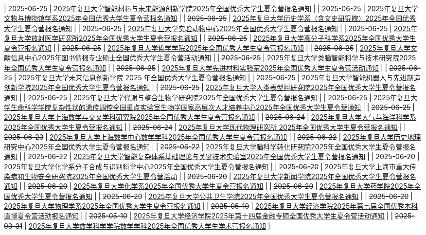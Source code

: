 | ~~2025-06-25~~ | [2025年复旦大学智能材料与未来能源创新学院2025年全国优秀大学生夏令营报名通知](https://mp.weixin.qq.com/s/r6RGngGEZmqQlCcrxExGrw) |
| ~~2025-06-25~~ | [2025年复旦大学文物与博物馆学系2025年全国优秀大学生夏令营报名通知](https://www.chm.fudan.edu.cn/3c/79/c11431a736377/page.htm) |
| ~~2025-06-25~~ | [2025年复旦大学历史学系（含文史研究院）2025年全国优秀大学生夏令营报名通知](https://history.fudan.edu.cn/info/1404/18341.htm) |
| ~~2025-06-25~~ | [2025年复旦大学实验动物中心2025年全国优秀大学生夏令营报名通知](https://labanimal.fudan.edu.cn/3f/ed/c26426a737261/page.htm) |
| ~~2025-06-25~~ | [2025年复旦大学放射医学研究所2025年全国优秀大学生夏令营报名通知](https://irm.fudan.edu.cn/3d/45/c39078a736581/page.htm) |
| ~~2025-06-25~~ | [2025年复旦大学高分子科学系2025年全国优秀大学生夏令营报名通知](https://polymer.fudan.edu.cn/3c/86/c31394a736390/page.htm) |
| ~~2025-06-25~~ | [2025年复旦大学哲学学院2025年全国优秀大学生夏令营报名通知](https://philosophy.fudan.edu.cn/3c/c8/c20798a736456/page.htm) |
| ~~2025-06-25~~ | [2025年复旦大学文献信息中心2025年图书情报专业硕士全国优秀大学生夏令营活动通知](https://library.fudan.edu.cn/zyss/3c/8c/c42196a736396/page.htm) |
| ~~2025-06-25~~ | [2025年复旦大学类脑智能科学与技术研究院2025年全国优秀大学生夏令营报名通知](https://istbi.fudan.edu.cn/info/1188/8020.htm) |
| ~~2025-06-25~~ | [2025年复旦大学先进材料实验室2025年全国优秀大学生夏令营活动通知](https://mp.weixin.qq.com/s/hOpgnu6H7ljKvQcsF1pr_A) |
| ~~2025-06-25~~ | [2025年复旦大学未来信息创新学院 2025 年全国优秀大学生夏令营报名通知](http://www.it.fudan.edu.cn/Data/View/4888) |
| ~~2025-06-25~~ | [2025年复旦大学智能机器人与先进制造创新学院2025年全国优秀大学生夏令营报名通知](https://ciram.fudan.edu.cn/41/72/c48843a737650/page.htm) |
| ~~2025-06-25~~ | [2025年复旦大学人类表型组研究院2025年全国优秀大学生夏令营报名通知](https://hupi.fudan.edu.cn/info/1064/4456.htm) |
| ~~2025-06-25~~ | [2025年复旦大学代谢与整合生物学研究院2025年全国优秀大学生夏令营报名通知](https://imib.fudan.edu.cn/3c/81/c22758a736385/page.htm) |
| ~~2025-06-25~~ | [2025年复旦大学生命科学学院复杂性状的遗传调控全国重点实验室生物学国家高层次人才培养中心2025年全国优秀大学生夏令营通知](https://life.fudan.edu.cn/3c/9c/c28139a736412/page.htm) |
| ~~2025-06-25~~ | [2025年复旦大学上海数学与交叉学科研究院2025年全国优秀大学生夏令营报名通知](https://www.simis.cn/zh_cn/2025-uni-camp/) |
| ~~2025-06-24~~ | [2025年复旦大学大气与海洋科学系2025年全国优秀大学生夏令营报名通知](https://atmsci.fudan.edu.cn/3c/d3/c14981a736467/page.htm) |
| ~~2025-06-24~~ | [2025年复旦大学现代物理研究所 2025年全国优秀大学生夏令营报名通知](https://imp.fudan.edu.cn/3c/96/c48959a736406/page.htm) |
| ~~2025-06-23~~ | [2025年复旦大学上海数学中心数学学科2025年全国优秀大学生夏令营报名通知](https://scms.fudan.edu.cn/info/1047/9251.htm) |
| ~~2025-06-22~~ | [2025年复旦大学历史地理研究中心2025年全国优秀大学生夏令营报名通知](https://mp.weixin.qq.com/s/xbAlNRD_3dDDRM2x-K_GkA) |
| ~~2025-06-22~~ | [2025年复旦大学脑科学转化研究院2025年全国优秀大学生夏令营报名通知](https://itbr.fudan.edu.cn/info/1064/14831.htm) |
| ~~2025-06-22~~ | [2025年复旦大学智能复杂体系基础理论与关键技术实验室2025年全国优秀大学生夏令营报名通知](https://iics.fudan.edu.cn/3f/9c/c43157a737180/page.htm) |
| ~~2025-06-20~~ | [2025年复旦大学化学系分子合成与识别科学中心2025年全国优秀大学生夏令营报名通知](https://chemistry.fudan.edu.cn/00/a6/c45208a721062/page.htm) |
| ~~2025-06-20~~ | [2025年复旦大学上海市重大传染病和生物安全研究院2025年全国优秀大学生夏令营活动](https://mp.weixin.qq.com/s/dt2qD5feZoNJTB_XVHWX6Q) |
| ~~2025-06-20~~ | [2025年复旦大学新闻学院2025年全国优秀大学生夏令营报名通知](https://xwxy.fudan.edu.cn/3c/df/c41232a736479/page.htm) |
| ~~2025-06-20~~ | [2025年复旦大学化学系2025年全国优秀大学生夏令营报名通知](https://chemistry.fudan.edu.cn/3c/d2/c45208a736466/page.htm) |
| ~~2025-06-20~~ | [2025年复旦大学药学院2025年全国优秀大学生夏令营报名通知](https://spfdu.fudan.edu.cn/3f/ee/c28477a737262/page.htm) |
| ~~2025-06-20~~ | [2025年复旦大学公共卫生学院2025年全国优秀大学生夏令营报名通知](https://sph.fudan.edu.cn/a/2698) |
| ~~2025-06-20~~ | [2025年复旦大学物理学系2025年全国优秀大学生夏令营报名通知](https://phys.fudan.edu.cn/40/2e/c7522a737326/page.htm) |
| ~~2025-05-10~~ | [2025年复旦大学经济学院2025年第七届全国优秀本科直博夏令营活动报名通知](https://econ.fudan.edu.cn/info/1307/30147.htm) |
| ~~2025-05-10~~ | [2025年复旦大学经济学院2025年第十四届金融专硕全国优秀大学生夏令营活动通知](https://econ.fudan.edu.cn/info/1519/30167.htm) |
| ~~2025-03-31~~ | [2025年复旦大学数学科学学院数学学科2025年全国优秀大学生学术营报名通知](https://math.fudan.edu.cn/07/71/c30374a722801/page.htm) |
